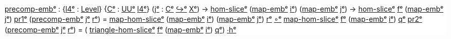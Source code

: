   <a id="1770" href="foundation.universal-property-image%25E1%25B5%2589.html#1770" class="Function">precomp-embᵉ</a> <a id="1783" class="Symbol">:</a>
    <a id="1789" class="Symbol">{</a><a id="1790" href="foundation.universal-property-image%25E1%25B5%2589.html#1790" class="Bound">l4ᵉ</a> <a id="1794" class="Symbol">:</a> <a id="1796" href="Agda.Primitive.html#742" class="Postulate">Level</a><a id="1801" class="Symbol">}</a> <a id="1803" class="Symbol">{</a><a id="1804" href="foundation.universal-property-image%25E1%25B5%2589.html#1804" class="Bound">Cᵉ</a> <a id="1807" class="Symbol">:</a> <a id="1809" href="Agda.Primitive.html#429" class="Primitive">UUᵉ</a> <a id="1813" href="foundation.universal-property-image%25E1%25B5%2589.html#1790" class="Bound">l4ᵉ</a><a id="1816" class="Symbol">}</a> <a id="1818" class="Symbol">(</a><a id="1819" href="foundation.universal-property-image%25E1%25B5%2589.html#1819" class="Bound">jᵉ</a> <a id="1822" class="Symbol">:</a> <a id="1824" href="foundation.universal-property-image%25E1%25B5%2589.html#1804" class="Bound">Cᵉ</a> <a id="1827" href="foundation-core.embeddings%25E1%25B5%2589.html#1585" class="Function Operator">↪ᵉ</a> <a id="1830" href="foundation.universal-property-image%25E1%25B5%2589.html#1647" class="Bound">Xᵉ</a><a id="1832" class="Symbol">)</a> <a id="1834" class="Symbol">→</a>
    <a id="1840" href="foundation.slice%25E1%25B5%2589.html#2035" class="Function">hom-sliceᵉ</a> <a id="1851" class="Symbol">(</a><a id="1852" href="foundation-core.embeddings%25E1%25B5%2589.html#1753" class="Function">map-embᵉ</a> <a id="1861" href="foundation.universal-property-image%25E1%25B5%2589.html#1709" class="Bound">iᵉ</a><a id="1863" class="Symbol">)</a> <a id="1865" class="Symbol">(</a><a id="1866" href="foundation-core.embeddings%25E1%25B5%2589.html#1753" class="Function">map-embᵉ</a> <a id="1875" href="foundation.universal-property-image%25E1%25B5%2589.html#1819" class="Bound">jᵉ</a><a id="1877" class="Symbol">)</a> <a id="1879" class="Symbol">→</a> <a id="1881" href="foundation.slice%25E1%25B5%2589.html#2035" class="Function">hom-sliceᵉ</a> <a id="1892" href="foundation.universal-property-image%25E1%25B5%2589.html#1677" class="Bound">fᵉ</a> <a id="1895" class="Symbol">(</a><a id="1896" href="foundation-core.embeddings%25E1%25B5%2589.html#1753" class="Function">map-embᵉ</a> <a id="1905" href="foundation.universal-property-image%25E1%25B5%2589.html#1819" class="Bound">jᵉ</a><a id="1907" class="Symbol">)</a>
  <a id="1911" href="foundation.dependent-pair-types%25E1%25B5%2589.html#697" class="Field">pr1ᵉ</a> <a id="1916" class="Symbol">(</a><a id="1917" href="foundation.universal-property-image%25E1%25B5%2589.html#1770" class="Function">precomp-embᵉ</a> <a id="1930" href="foundation.universal-property-image%25E1%25B5%2589.html#1930" class="Bound">jᵉ</a> <a id="1933" href="foundation.universal-property-image%25E1%25B5%2589.html#1933" class="Bound">rᵉ</a><a id="1935" class="Symbol">)</a> <a id="1937" class="Symbol">=</a>
    <a id="1943" href="foundation.slice%25E1%25B5%2589.html#2161" class="Function">map-hom-sliceᵉ</a> <a id="1958" class="Symbol">(</a><a id="1959" href="foundation-core.embeddings%25E1%25B5%2589.html#1753" class="Function">map-embᵉ</a> <a id="1968" href="foundation.universal-property-image%25E1%25B5%2589.html#1709" class="Bound">iᵉ</a><a id="1970" class="Symbol">)</a> <a id="1972" class="Symbol">(</a><a id="1973" href="foundation-core.embeddings%25E1%25B5%2589.html#1753" class="Function">map-embᵉ</a> <a id="1982" href="foundation.universal-property-image%25E1%25B5%2589.html#1930" class="Bound">jᵉ</a><a id="1984" class="Symbol">)</a> <a id="1986" href="foundation.universal-property-image%25E1%25B5%2589.html#1933" class="Bound">rᵉ</a> <a id="1989" href="foundation-core.function-types%25E1%25B5%2589.html#476" class="Function Operator">∘ᵉ</a> <a id="1992" href="foundation.slice%25E1%25B5%2589.html#2161" class="Function">map-hom-sliceᵉ</a> <a id="2007" href="foundation.universal-property-image%25E1%25B5%2589.html#1677" class="Bound">fᵉ</a> <a id="2010" class="Symbol">(</a><a id="2011" href="foundation-core.embeddings%25E1%25B5%2589.html#1753" class="Function">map-embᵉ</a> <a id="2020" href="foundation.universal-property-image%25E1%25B5%2589.html#1709" class="Bound">iᵉ</a><a id="2022" class="Symbol">)</a> <a id="2024" href="foundation.universal-property-image%25E1%25B5%2589.html#1725" class="Bound">qᵉ</a>
  <a id="2029" href="foundation.dependent-pair-types%25E1%25B5%2589.html#711" class="Field">pr2ᵉ</a> <a id="2034" class="Symbol">(</a><a id="2035" href="foundation.universal-property-image%25E1%25B5%2589.html#1770" class="Function">precomp-embᵉ</a> <a id="2048" href="foundation.universal-property-image%25E1%25B5%2589.html#2048" class="Bound">jᵉ</a> <a id="2051" href="foundation.universal-property-image%25E1%25B5%2589.html#2051" class="Bound">rᵉ</a><a id="2053" class="Symbol">)</a> <a id="2055" class="Symbol">=</a>
    <a id="2061" class="Symbol">(</a> <a id="2063" href="foundation.slice%25E1%25B5%2589.html#2280" class="Function">triangle-hom-sliceᵉ</a> <a id="2083" href="foundation.universal-property-image%25E1%25B5%2589.html#1677" class="Bound">fᵉ</a> <a id="2086" class="Symbol">(</a><a id="2087" href="foundation-core.embeddings%25E1%25B5%2589.html#1753" class="Function">map-embᵉ</a> <a id="2096" href="foundation.universal-property-image%25E1%25B5%2589.html#1709" class="Bound">iᵉ</a><a id="2098" class="Symbol">)</a> <a id="2100" href="foundation.universal-property-image%25E1%25B5%2589.html#1725" class="Bound">qᵉ</a><a id="2102" class="Symbol">)</a> <a id="2104" href="foundation-core.homotopies%25E1%25B5%2589.html#3445" class="Function Operator">∙hᵉ</a>